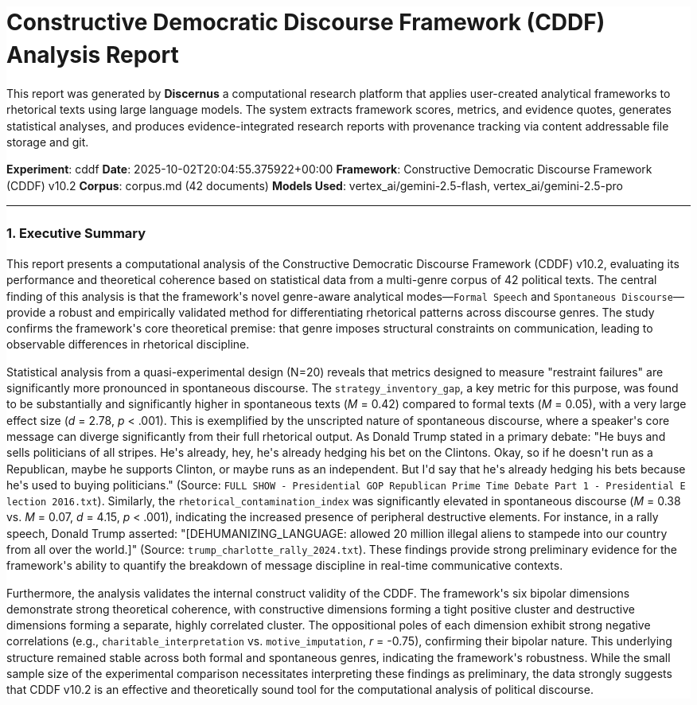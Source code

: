 # Constructive Democratic Discourse Framework (CDDF) Analysis Report

This report was generated by **Discernus** a computational research platform that applies user-created analytical frameworks to rhetorical texts using large language models. The system extracts framework scores, metrics, and evidence quotes, generates statistical analyses, and produces evidence-integrated research reports with provenance tracking via content addressable file storage and git.

**Experiment**: cddf
**Date**: 2025-10-02T20:04:55.375922+00:00
**Framework**: Constructive Democratic Discourse Framework (CDDF) v10.2
**Corpus**: corpus.md (42 documents)
**Models Used**: vertex_ai/gemini-2.5-flash, vertex_ai/gemini-2.5-pro

---

### 1. Executive Summary

This report presents a computational analysis of the Constructive Democratic Discourse Framework (CDDF) v10.2, evaluating its performance and theoretical coherence based on statistical data from a multi-genre corpus of 42 political texts. The central finding of this analysis is that the framework's novel genre-aware analytical modes—`Formal Speech` and `Spontaneous Discourse`—provide a robust and empirically validated method for differentiating rhetorical patterns across discourse genres. The study confirms the framework's core theoretical premise: that genre imposes structural constraints on communication, leading to observable differences in rhetorical discipline.

Statistical analysis from a quasi-experimental design (N=20) reveals that metrics designed to measure "restraint failures" are significantly more pronounced in spontaneous discourse. The `strategy_inventory_gap`, a key metric for this purpose, was found to be substantially and significantly higher in spontaneous texts (*M* = 0.42) compared to formal texts (*M* = 0.05), with a very large effect size (*d* = 2.78, *p* < .001). This is exemplified by the unscripted nature of spontaneous discourse, where a speaker's core message can diverge significantly from their full rhetorical output. As Donald Trump stated in a primary debate: "He buys and sells politicians of all stripes. He's already, hey, he's already hedging his bet on the Clintons. Okay, so if he doesn't run as a Republican, maybe he supports Clinton, or maybe runs as an independent. But I'd say that he's already hedging his bets because he's used to buying politicians." (Source: `FULL SHOW - Presidential GOP Republican Prime Time Debate Part 1 - Presidential Election 2016.txt`). Similarly, the `rhetorical_contamination_index` was significantly elevated in spontaneous discourse (*M* = 0.38 vs. *M* = 0.07, *d* = 4.15, *p* < .001), indicating the increased presence of peripheral destructive elements. For instance, in a rally speech, Donald Trump asserted: "[DEHUMANIZING_LANGUAGE: allowed 20 million illegal aliens to stampede into our country from all over the world.]" (Source: `trump_charlotte_rally_2024.txt`). These findings provide strong preliminary evidence for the framework's ability to quantify the breakdown of message discipline in real-time communicative contexts.

Furthermore, the analysis validates the internal construct validity of the CDDF. The framework's six bipolar dimensions demonstrate strong theoretical coherence, with constructive dimensions forming a tight positive cluster and destructive dimensions forming a separate, highly correlated cluster. The oppositional poles of each dimension exhibit strong negative correlations (e.g., `charitable_interpretation` vs. `motive_imputation`, *r* = -0.75), confirming their bipolar nature. This underlying structure remained stable across both formal and spontaneous genres, indicating the framework's robustness. While the small sample size of the experimental comparison necessitates interpreting these findings as preliminary, the data strongly suggests that CDDF v10.2 is an effective and theoretically sound tool for the computational analysis of political discourse.
